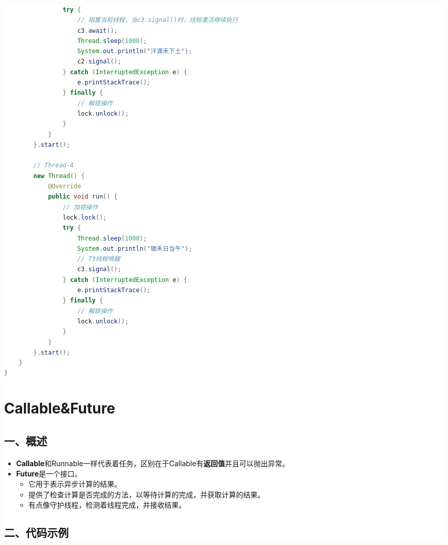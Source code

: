 ``` java
                try {
                    // 阻塞当前线程，当c3.signal()时，线程激活继续执行
                    c3.await();
                    Thread.sleep(1000);
                    System.out.println("汗滴禾下土");
                    c2.signal();
                } catch (InterruptedException e) {
                    e.printStackTrace();
                } finally {
                    // 解锁操作
                    lock.unlock();
                }
            }
        }.start();

        // Thread-4
        new Thread() {
            @Override
            public void run() {
                // 加锁操作
                lock.lock();
                try {
                    Thread.sleep(1000);
                    System.out.println("锄禾日当午");
                    // T3线程唤醒
                    c3.signal();
                } catch (InterruptedException e) {
                    e.printStackTrace();
                } finally {
                    // 解锁操作
                    lock.unlock();
                }
            }
        }.start();
    }
}
```

# Callable&Future

## 一、概述

* **Callable**和Runnable一样代表着任务，区别在于Callable有**返回值**并且可以抛出异常。
* **Future**是一个接口。
  * 它用于表示异步计算的结果。
  * 提供了检查计算是否完成的方法，以等待计算的完成，并获取计算的结果。
  * 有点像守护线程，检测着线程完成，并接收结果。

## 二、代码示例

